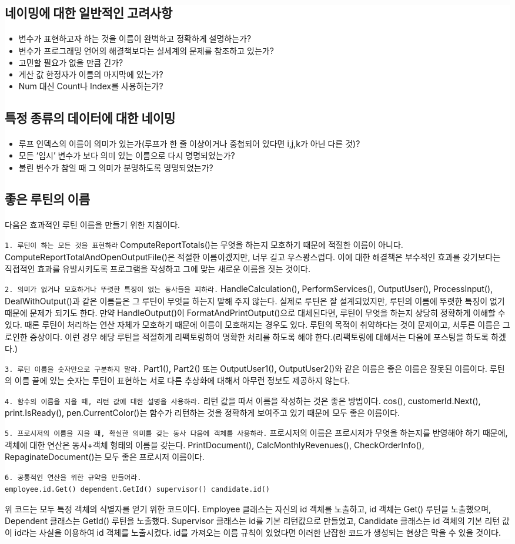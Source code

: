 ## 네이밍에 대한 일반적인 고려사항

- 변수가 표현하고자 하는 것을 이름이 완벽하고 정확하게 설명하는가?
- 변수가 프로그래밍 언어의 해결책보다는 실세계의 문제를 참조하고 있는가?
- 고민할 필요가 없을 만큼 긴가?
- 계산 값 한정자가 이름의 마지막에 있는가?
- Num 대신 Count나 Index를 사용하는가?

## 특정 종류의 데이터에 대한 네이밍

- 루프 인덱스의 이름이 의미가 있는가(루프가 한 줄 이상이거나 중첩되어 있다면 i,j,k가 아닌 다른 것)?
- 모든 ‘임시’ 변수가 보다 의미 있는 이름으로 다시 명명되었는가?
- 불린 변수가 참일 때 그 의미가 분명하도록 명명되었는가?



## 좋은 루틴의 이름

다음은 효과적인 루틴 이름을 만들기 위한 지침이다.

`1. 루틴이 하는 모든 것을 표현하라`
ComputeReportTotals()는 무엇을 하는지 모호하기 때문에 적절한 이름이 아니다. ComputeReportTotalAndOpenOutputFile()은 적절한 이름이겠지만, 너무 길고 우스꽝스럽다. 이에 대한 해결책은 부수적인 효과를 갖기보다는 직접적인 효과를 유발시키도록 프로그램을 작성하고 그에 맞는 새로운 이름을 짓는 것이다.

`2. 의미가 없거나 모호하거나 뚜렷한 특징이 없는 동사들을 피하라.`
HandleCalculation(), PerformServices(), OutputUser(), ProcessInput(), DealWithOutput()과 같은 이름들은 그 루틴이 무엇을 하는지 말해 주지 않는다. 실제로 루틴은 잘 설계되었지만, 루틴의 이름에 뚜렷한 특징이 없기 때문에 문제가 되기도 한다. 만약 HandleOutput()이 FormatAndPrintOutput()으로 대체된다면, 루틴이 무엇을 하는지 상당히 정확하게 이해할 수 있다.
때론 루틴이 처리하는 연산 자체가 모호하기 때문에 이름이 모호해지는 경우도 있다. 루틴의 목적이 취약하다는 것이 문제이고, 서투른 이름은 그로인한 증상이다. 이런 경우 해당 루틴을 적절하게 리팩토링하여 명확한 처리를 하도록 해야 한다.(리팩토링에 대해서는 다음에 포스팅을 하도록 하겠다.)

`3. 루틴 이름을 숫자만으로 구분하지 말라.`
Part1(), Part2() 또는 OutputUser1(), OutputUser2()와 같은 이름은 좋은 이름은 잘못된 이름이다. 루틴의 이름 끝에 있는 숫자는 루틴이 표현하는 서로 다른 추상화에 대해서 아무런 정보도 제공하지 않는다.

`4. 함수의 이름을 지을 때, 리턴 값에 대한 설명을 사용하라.`
리턴 값을 따서 이름을 작성하는 것은 좋은 방법이다. cos(), customerId.Next(), print.IsReady(), pen.CurrentColor()는 함수가 리턴하는 것을 정확하게 보여주고 있기 때문에 모두 좋은 이름이다.

`5. 프로시저의 이름을 지을 때, 확실한 의미를 갖는 동사 다음에 객체를 사용하라.`
프로시저의 이름은 프로시저가 무엇을 하는지를 반영해야 하기 때문에, 객체에 대한 연산은 동사+객체 형태의 이름을 갖는다. PrintDocument(), CalcMonthlyRevenues(), CheckOrderInfo(), RepaginateDocument()는 모두 좋은 프로시저 이름이다.

```
6. 공통적인 연산을 위한 규약을 만들어라.
employee.id.Get() dependent.GetId() supervisor() candidate.id()
```

위 코드는 모두 특정 객체의 식별자를 얻기 위한 코드이다. Employee 클래스는 자신의 id 객체를 노출하고, id 객체는 Get() 루틴을 노출했으며, Dependent 클래스는 GetId() 루틴을 노출했다. Supervisor 클래스는 id를 기본 리턴캆으로 만들었고, Candidate 클래스는 id 객체의 기본 리턴 값이 id라는 사실을 이용하여 id 객체를 노출시켰다.
id를 가져오는 이름 규칙이 있었다면 이러한 난잡한 코드가 생성되는 현상은 막을 수 있을 것이다.



